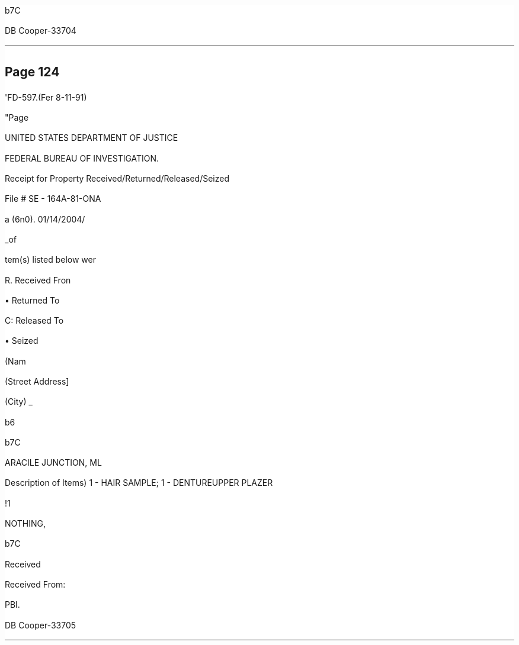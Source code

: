 b7C

DB Cooper-33704

---

## Page 124

'FD-597.(Fer 8-11-91)

"Page

UNITED STATES DEPARTMENT OF JUSTICE

FEDERAL BUREAU OF INVESTIGATION.

Receipt for Property Received/Returned/Released/Seized

File # SE - 164A-81-ONA

a (6n0). 01/14/2004/

_of

tem(s) listed below wer

R. Received Fron

• Returned To

C: Released To

• Seized

(Nam

(Street Address]

(City) _

b6

b7C

ARACILE JUNCTION, ML

Description of Items) 1 - HAIR SAMPLE; 1 - DENTUREUPPER PLAZER

!1

NOTHING,

b7C

Received

Received From:

PBI.

DB Cooper-33705

---

